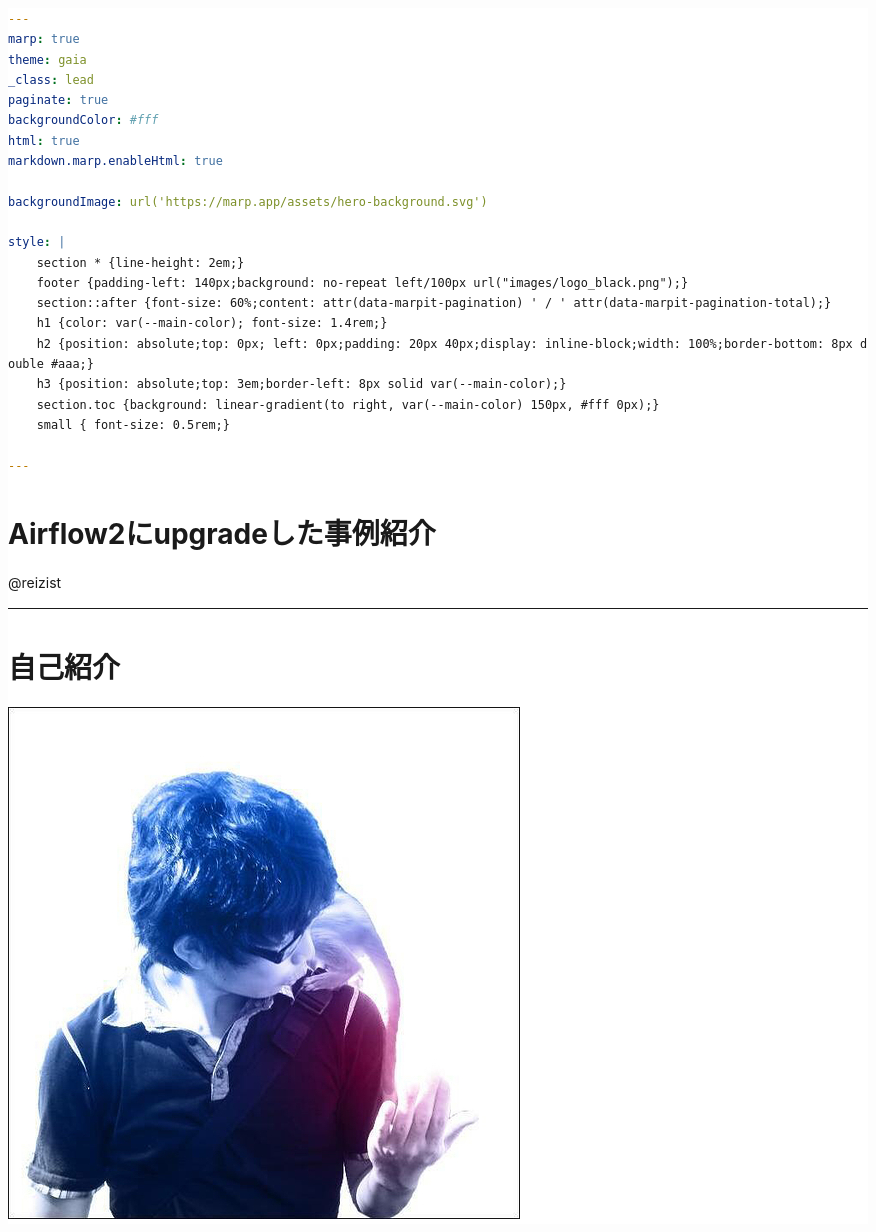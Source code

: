 ```yaml
---
marp: true
theme: gaia
_class: lead
paginate: true
backgroundColor: #fff
html: true
markdown.marp.enableHtml: true

backgroundImage: url('https://marp.app/assets/hero-background.svg')

style: |
    section * {line-height: 2em;}
    footer {padding-left: 140px;background: no-repeat left/100px url("images/logo_black.png");}
    section::after {font-size: 60%;content: attr(data-marpit-pagination) ' / ' attr(data-marpit-pagination-total);}
    h1 {color: var(--main-color); font-size: 1.4rem;}
    h2 {position: absolute;top: 0px; left: 0px;padding: 20px 40px;display: inline-block;width: 100%;border-bottom: 8px double #aaa;}
    h3 {position: absolute;top: 3em;border-left: 8px solid var(--main-color);}
    section.toc {background: linear-gradient(to right, var(--main-color) 150px, #fff 0px);}
    small { font-size: 0.5rem;}

---
```


# Airflow2にupgradeした事例紹介
@reizist

---

# 自己紹介
![bg left:40% 70%](profile.jpg)
